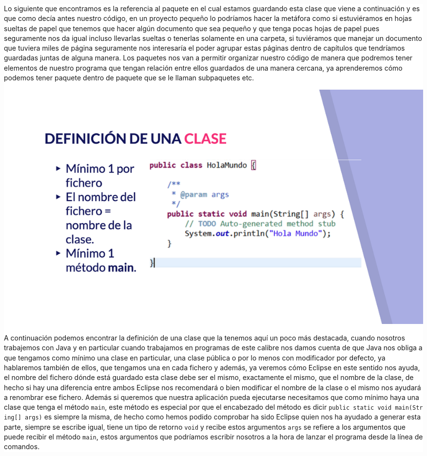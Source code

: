 Lo siguiente que encontramos es la referencia al paquete en el cual estamos guardando esta clase que viene a continuación y es que como decía antes nuestro código, en un proyecto pequeño lo podríamos hacer la metáfora como si estuviéramos en hojas sueltas de papel que tenemos que hacer algún documento que sea pequeño y que tenga pocas hojas de papel pues seguramente nos da igual incluso llevarlas sueltas o tenerlas solamente en una carpeta, si tuviéramos que manejar un documento que tuviera miles de página seguramente nos interesaría el poder agrupar estas páginas dentro de capítulos que tendríamos guardadas juntas de alguna manera. Los paquetes nos van a permitir organizar nuestro código de manera que podremos tener elementos de nuestro programa que tengan relación entre ellos guardados de una manera cercana, ya aprenderemos cómo podemos tener paquete dentro de paquete que se le llaman subpaquetes etc. 

![04_Algunos_elementos_de_sintaxis-3](images/04_Algunos_elementos_de_sintaxis-3.png)

A continuación podemos encontrar la definición de una clase que la tenemos aquí un poco más destacada, cuando nosotros trabajemos con Java y en particular cuando trabajamos en programas de este calibre nos damos cuenta de que Java nos obliga a que tengamos como mínimo una clase en particular, una clase pública o por lo menos con modificador por defecto, ya hablaremos también de ellos, que tengamos una en cada fichero y además, ya veremos cómo Eclipse en este sentido nos ayuda, el nombre del fichero dónde está guardado esta clase debe ser el mismo, exactamente el mismo, que el nombre de la clase, de hecho si hay una diferencia entre ambos Eclipse nos recomendará o bien modificar el nombre de la clase o el mismo nos ayudará a renombrar ese fichero. Además si queremos que nuestra aplicación pueda ejecutarse necesitamos que como mínimo haya una clase que tenga el método `main`, este método es especial por que el encabezado del método es dicir `public static void main(String[] args)` es siempre la misma, de hecho como hemos podido comprobar ha sido Eclipse quien nos ha ayudado a generar esta parte, siempre se escribe igual, tiene un tipo de retorno `void` y recibe estos argumentos `args` se refiere a los argumentos que puede recibir el método `main`, estos argumentos que podríamos escribir nosotros a la hora de lanzar el programa desde la línea de comandos.
